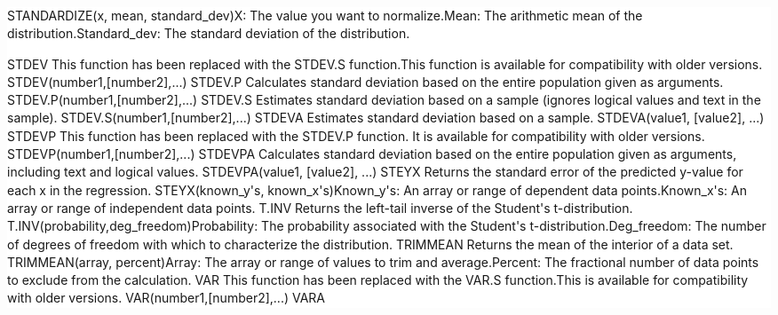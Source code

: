 STANDARDIZE(x, mean, standard_dev)X: The value you want to normalize.Mean: The arithmetic mean of the distribution.Standard_dev: The standard deviation of the distribution.</td></tr>
<tr>
<td>
STDEV</td><td>
This function has been replaced with the STDEV.S function.This function is available for compatibility with  older versions.</td><td>
STDEV(number1,[number2],...)</td></tr>
<tr>
<td>
STDEV.P</td><td>
Calculates standard deviation based on the entire population given as arguments.</td><td>
STDEV.P(number1,[number2],...)</td></tr>
<tr>
<td>
STDEV.S</td><td>
Estimates standard deviation based on a sample (ignores logical values and text in the sample).</td><td>
STDEV.S(number1,[number2],...)</td></tr>
<tr>
<td>
STDEVA</td><td>
Estimates standard deviation based on a sample.</td><td>
STDEVA(value1, [value2], ...)</td></tr>
<tr>
<td>
STDEVP</td><td>
This function has been replaced with the STDEV.P function. It is available for compatibility with older versions.</td><td>
STDEVP(number1,[number2],...)</td></tr>
<tr>
<td>
STDEVPA</td><td>
Calculates standard deviation based on the entire population given as arguments, including text and logical values.</td><td>
STDEVPA(value1, [value2], ...)</td></tr>
<tr>
<td>
STEYX</td><td>
Returns the standard error of the predicted y-value for each x in the regression.</td><td>
STEYX(known_y's, known_x's)Known_y's: An array or range of dependent data points.Known_x's: An array or range of independent data points.</td></tr>
<tr>
<td>
T.INV</td><td>
Returns the left-tail inverse of the Student's t-distribution.</td><td>
T.INV(probability,deg_freedom)Probability: The probability associated with the Student's t-distribution.Deg_freedom: The number of degrees of freedom with which to characterize the distribution.</td></tr>
<tr>
<td>
TRIMMEAN</td><td>
Returns the mean of the interior of a data set.</td><td>
TRIMMEAN(array, percent)Array: The array or range of values to trim and average.Percent: The fractional number of data points to exclude from the calculation.</td></tr>
<tr>
<td>
VAR</td><td>
This function has been replaced with the VAR.S function.This is available for compatibility with older versions.</td><td>
VAR(number1,[number2],...)</td></tr>
<tr>
<td>
VARA</td><td>